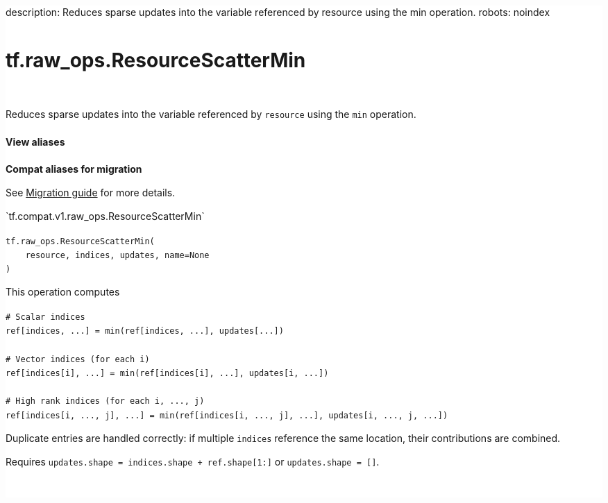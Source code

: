 description: Reduces sparse updates into the variable referenced by resource using the min operation.
robots: noindex

# tf.raw_ops.ResourceScatterMin



<table class="tfo-notebook-buttons tfo-api nocontent" align="left">

</table>



Reduces sparse updates into the variable referenced by `resource` using the `min` operation.

<section class="expandable">
  <h4 class="showalways">View aliases</h4>
  <p>
<b>Compat aliases for migration</b>
<p>See
<a href="https://www.tensorflow.org/guide/migrate">Migration guide</a> for
more details.</p>
<p>`tf.compat.v1.raw_ops.ResourceScatterMin`</p>
</p>
</section>

<pre class="devsite-click-to-copy prettyprint lang-py tfo-signature-link">
<code>tf.raw_ops.ResourceScatterMin(
    resource, indices, updates, name=None
)
</code></pre>





This operation computes

    # Scalar indices
    ref[indices, ...] = min(ref[indices, ...], updates[...])

    # Vector indices (for each i)
    ref[indices[i], ...] = min(ref[indices[i], ...], updates[i, ...])

    # High rank indices (for each i, ..., j)
    ref[indices[i, ..., j], ...] = min(ref[indices[i, ..., j], ...], updates[i, ..., j, ...])

Duplicate entries are handled correctly: if multiple `indices` reference
the same location, their contributions are combined.

Requires `updates.shape = indices.shape + ref.shape[1:]` or `updates.shape = []`.

<div style="width:70%; margin:auto; margin-bottom:10px; margin-top:20px;">
<img style="width:100%" src='https://www.tensorflow.org/images/ScatterAdd.png' alt>
</div>
